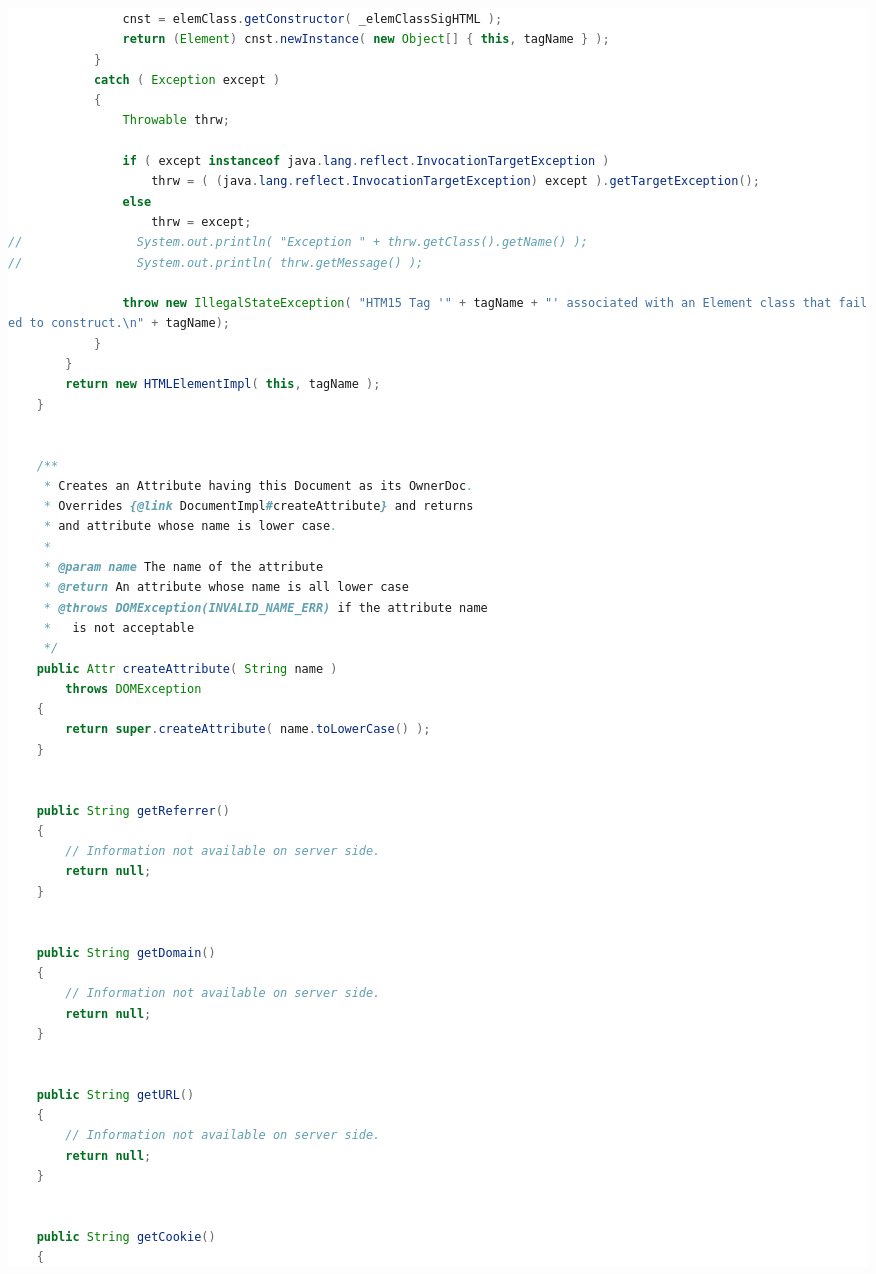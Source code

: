 ```java
                cnst = elemClass.getConstructor( _elemClassSigHTML );
                return (Element) cnst.newInstance( new Object[] { this, tagName } );
            }
            catch ( Exception except )
            {
                Throwable thrw;

                if ( except instanceof java.lang.reflect.InvocationTargetException )
                    thrw = ( (java.lang.reflect.InvocationTargetException) except ).getTargetException();
                else
                    thrw = except;
//                System.out.println( "Exception " + thrw.getClass().getName() );
//                System.out.println( thrw.getMessage() );

                throw new IllegalStateException( "HTM15 Tag '" + tagName + "' associated with an Element class that failed to construct.\n" + tagName);
            }
        }
        return new HTMLElementImpl( this, tagName );
    }


    /**
     * Creates an Attribute having this Document as its OwnerDoc.
     * Overrides {@link DocumentImpl#createAttribute} and returns
     * and attribute whose name is lower case.
     *
     * @param name The name of the attribute
     * @return An attribute whose name is all lower case
     * @throws DOMException(INVALID_NAME_ERR) if the attribute name
     *   is not acceptable
     */
    public Attr createAttribute( String name )
        throws DOMException
    {
        return super.createAttribute( name.toLowerCase() );
    }


    public String getReferrer()
    {
        // Information not available on server side.
        return null;
    }


    public String getDomain()
    {
        // Information not available on server side.
        return null;
    }


    public String getURL()
    {
        // Information not available on server side.
        return null;
    }


    public String getCookie()
    {
```